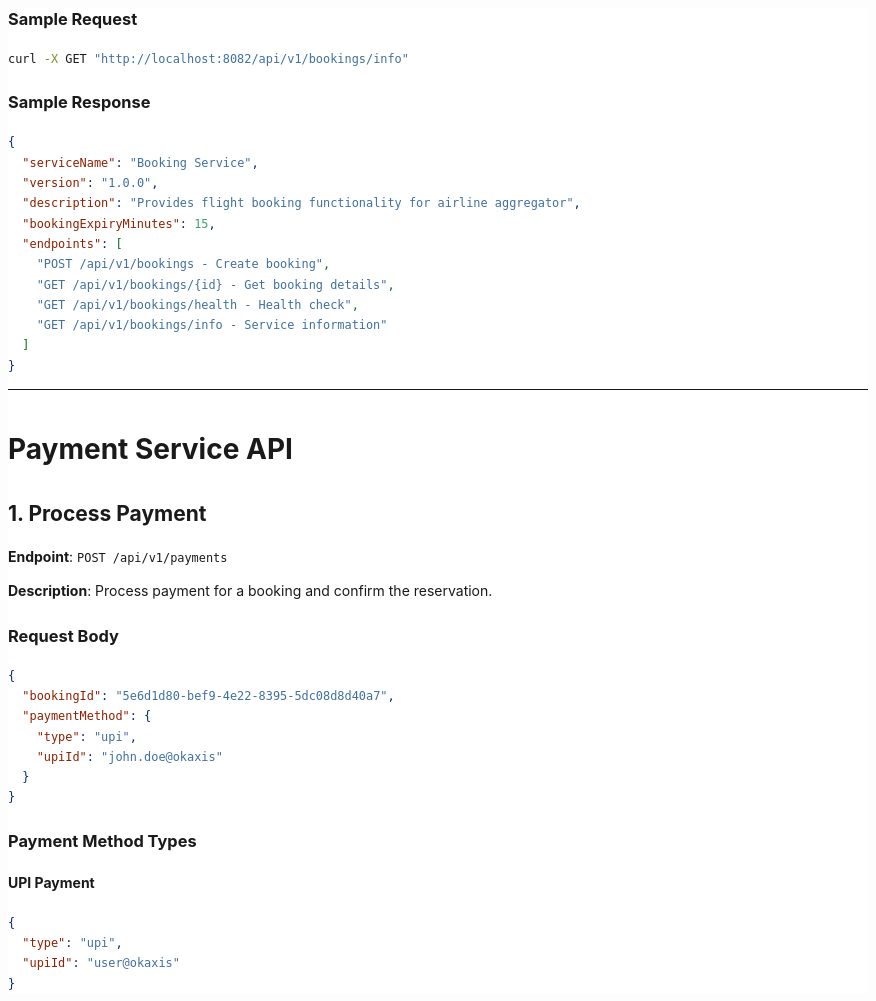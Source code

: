 ### Sample Request

```bash
curl -X GET "http://localhost:8082/api/v1/bookings/info"
```

### Sample Response

```json
{
  "serviceName": "Booking Service",
  "version": "1.0.0",
  "description": "Provides flight booking functionality for airline aggregator",
  "bookingExpiryMinutes": 15,
  "endpoints": [
    "POST /api/v1/bookings - Create booking",
    "GET /api/v1/bookings/{id} - Get booking details",
    "GET /api/v1/bookings/health - Health check",
    "GET /api/v1/bookings/info - Service information"
  ]
}
```

---

# Payment Service API

## 1. Process Payment

**Endpoint**: `POST /api/v1/payments`

**Description**: Process payment for a booking and confirm the reservation.

### Request Body

```json
{
  "bookingId": "5e6d1d80-bef9-4e22-8395-5dc08d8d40a7",
  "paymentMethod": {
    "type": "upi",
    "upiId": "john.doe@okaxis"
  }
}
```

### Payment Method Types

#### UPI Payment
```json
{
  "type": "upi",
  "upiId": "user@okaxis"
}
```
